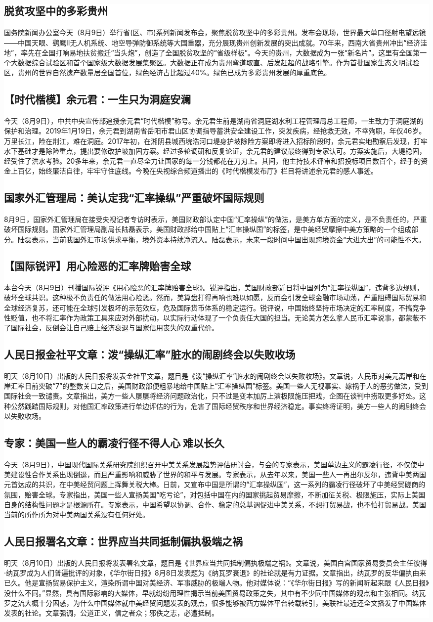 
## 脱贫攻坚中的多彩贵州


国务院新闻办公室今天（8月9日）举行省(区、市)系列新闻发布会，聚焦脱贫攻坚中的多彩贵州。发布会现场，世界最大单口径射电望远镜——中国天眼、鹞鹰II无人机系统、地空导弹防御系统等大国重器，充分展现贵州创新发展的突出成就。70年来，西南大省贵州冲出“经济洼地”，率先在全国打响易地扶贫搬迁“当头炮”，创造了全国脱贫攻坚的“省级样板”。今天的贵州，大数据成为一张“新名片”。这里有全国第一个大数据综合试验区和首个国家级大数据发展集聚区。大数据正在成为贵州弯道取直、后发赶超的战略引擎。作为首批国家生态文明试验区，贵州的世界自然遗产数量居全国首位，绿色经济占比超过40%。绿色已成为多彩贵州发展的厚重底色。


## 【时代楷模】余元君：一生只为洞庭安澜


今天（8月9日），中共中央宣传部追授余元君“时代楷模”称号。余元君生前是湖南省洞庭湖水利工程管理局总工程师，一生致力于洞庭湖的保护和治理。2019年1月19日，余元君到湖南省岳阳市君山区协调指导蓄洪安全建设工作，突发疾病，经抢救无效，不幸殉职，年仅46岁。万里长江，险在荆江，难在洞庭。2017年初，在湘阴县城西垸浩河口堤身护坡除险方案即将进入招标阶段时，余元君实地勘察后发现，打牢水下基础才是除险重点，提出要修改护坡加固方案。经过多轮调研和反复论证，余元君的建议最终得到专家认可。方案实施后，大堤稳固，经受住了洪水考验。20多年来，余元君一直尽全力让国家的每一分钱都花在刀刃上。其间，他主持技术评审和招投标项目数百个，经手的资金上百亿，始终廉洁自律，牢牢守住底线。今晚在央视综合频道播出的《时代楷模发布厅》栏目将讲述余元君的感人事迹。


## 国家外汇管理局：美认定我“汇率操纵”严重破坏国际规则


8月9日，国家外汇管理局在接受央视记者专访时表示，美国财政部认定中国“汇率操纵”的做法，是美方单方面的定义，是不负责任的，严重破坏国际规则。国家外汇管理局副局长陆磊表示，美国财政部给中国贴上“汇率操纵国”的标签，是中美经贸摩擦中美方策略的一个组成部分。陆磊表示，当前我国外汇市场供求平衡，境外资本持续净流入。陆磊表示，未来一段时间中国出现跨境资金“大进大出”的可能性不大。


## 【国际锐评】用心险恶的汇率牌贻害全球


本台今天（8月9日）刊播国际锐评《用心险恶的汇率牌贻害全球》。锐评指出，美国财政部近日将中国列为“汇率操纵国”，违背多边规则，破坏全球共识。这种极不负责任的做法用心险恶。然而，美算盘打得再响也难以如愿，反而会引发全球金融市场动荡，严重阻碍国际贸易和全球经济复苏，还可能在全球引发极坏的示范效应，危及国际货币体系的稳定运行。锐评说，中国始终坚持市场决定的汇率制度，不搞竞争性贬值，也不将汇率作为政策工具来应对外部扰动，以实际行动体现了一个负责任大国的担当。无论美方怎么拿人民币汇率说事，都蒙蔽不了国际社会，反倒会让自己赔上经济衰退与国家信用丧失的双重代价。


## 人民日报金社平文章：泼“操纵汇率”脏水的闹剧终会以失败收场


明天（8月10日）出版的人民日报将发表金社平文章，题目是《泼“操纵汇率”脏水的闹剧终会以失败收场》。文章说，人民币对美元离岸和在岸汇率日前突破“7”的整数关口之后，美国财政部便粗暴地给中国贴上“汇率操纵国”标签。美国一些人无视事实、嫁祸于人的恶劣做法，受到国际社会一致谴责。文章指出，美方一些人屡屡将经济问题政治化，只不过是变本加厉上演极限施压把戏，企图在谈判中捞取更多好处。这种公然践踏国际规则，对他国汇率政策进行单边评估的行为，危害了国际经贸秩序和世界经济稳定。事实终将证明，美方一些人的闹剧终会以失败收场。


## 专家：美国一些人的霸凌行径不得人心 难以长久


今天（8月9日），中国现代国际关系研究院组织召开中美关系发展趋势评估研讨会，与会的专家表示，美国单边主义的霸凌行径，不仅使中美建设性合作关系出现倒退，而且严重影响和威胁了世界的和平与发展。专家表示，从去年以来，美国一些人一再出尔反尔，违背中美两国元首达成的共识，在中美经贸问题上挥舞关税大棒。日前，又宣布中国是所谓的“汇率操纵国”，这一系列的霸凌行径破坏了中美经贸磋商的氛围，贻害全球。专家指出，美国一些人宣扬美国“吃亏论”，对包括中国在内的国家挑起贸易摩擦，不断加征关税、极限施压，实际上美国自身的结构性问题才是根源所在。专家表示，中国希望以协调、合作、稳定的总基调促进中美关系，不想打贸易战，也不怕打贸易战。美国当前的所作所为对中美两国关系没有任何好处。


## 人民日报署名文章：世界应当共同抵制偏执极端之祸


明天（8月10日）出版的人民日报将发表署名文章，题目是《世界应当共同抵制偏执极端之祸》。文章说，美国白宫国家贸易委员会主任彼得·纳瓦罗成为人们普遍批评的对象，《华尔街日报》8月8日发表题为《纳瓦罗衰退》的社论就是有力证据。文章指出，纳瓦罗的反华偏执由来已久。他是宣扬贸易保护主义，渲染所谓中国对美经济、军事威胁的极端人物。他对媒体说：“《华尔街日报》写的新闻听起来跟《人民日报》没什么不同。”显然，具有国际影响的大媒体，早就纷纷用理性揭示当前美国贸易政策之失，其中有不少同中国媒体的观点和主张相同。纳瓦罗之流大概十分困惑，为什么中国媒体就中美经贸问题发表的观点，很多能够被西方媒体平台转载转引，美联社最近还全文播发了中国媒体发表的社论。文章强调，公道正义，信之者众；邪佚之志，必遭抵制。
